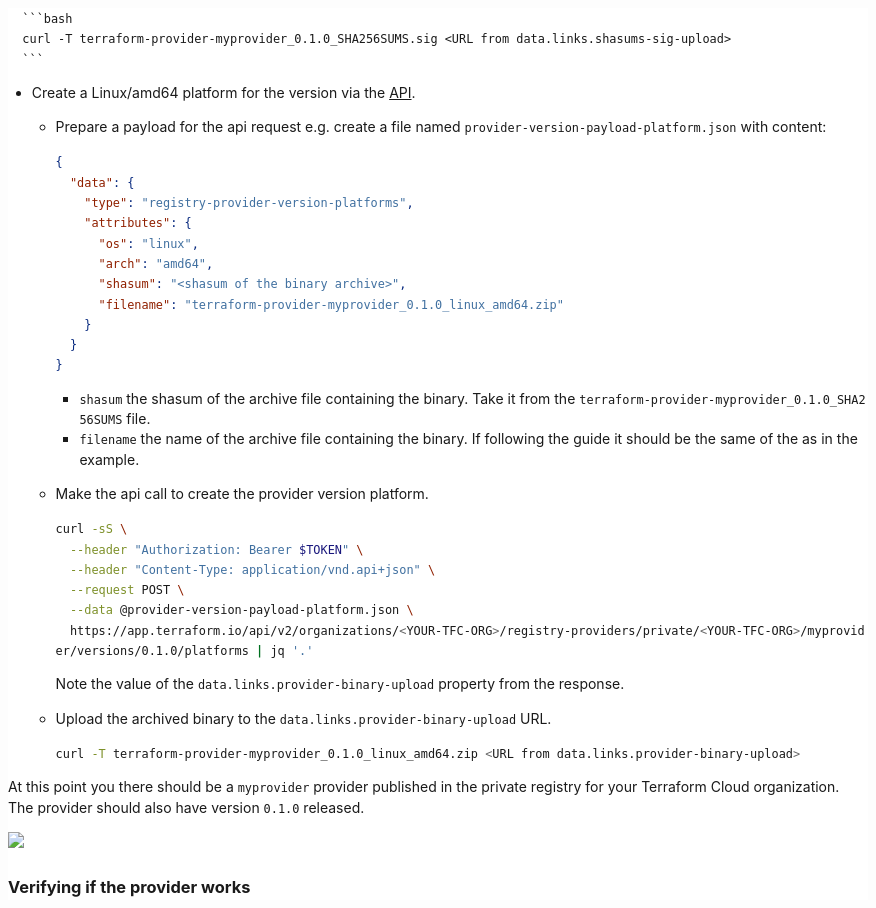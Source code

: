       ```bash
      curl -T terraform-provider-myprovider_0.1.0_SHA256SUMS.sig <URL from data.links.shasums-sig-upload>
      ```

  * Create a Linux/amd64 platform for the version via the [API](https://www.terraform.io/cloud-docs/api-docs/private-registry/provider-versions-platforms#create-a-provider-platform).

    * Prepare a payload for the api request e.g. create a file named `provider-version-payload-platform.json` with content:

      ```json
      {
        "data": {
          "type": "registry-provider-version-platforms",
          "attributes": {
            "os": "linux",
            "arch": "amd64",
            "shasum": "<shasum of the binary archive>",
            "filename": "terraform-provider-myprovider_0.1.0_linux_amd64.zip"
          }
        }
      }
      ```
      * `shasum` the shasum of the archive file containing the binary. Take it from the `terraform-provider-myprovider_0.1.0_SHA256SUMS` file.
      * `filename` the name of the archive file containing the binary. If following the guide it should be the same of the as in the example.
    
    * Make the api call to create the provider version platform.

      ```bash
      curl -sS \
        --header "Authorization: Bearer $TOKEN" \
        --header "Content-Type: application/vnd.api+json" \
        --request POST \
        --data @provider-version-payload-platform.json \
        https://app.terraform.io/api/v2/organizations/<YOUR-TFC-ORG>/registry-providers/private/<YOUR-TFC-ORG>/myprovider/versions/0.1.0/platforms | jq '.'
      ```

      Note the value of the `data.links.provider-binary-upload` property from the response.

    * Upload the archived binary to the `data.links.provider-binary-upload` URL.
  
      ```bash
      curl -T terraform-provider-myprovider_0.1.0_linux_amd64.zip <URL from data.links.provider-binary-upload>
      ```
At this point you there should be a `myprovider` provider published in the private registry for your Terraform Cloud organization. The provider should also have version `0.1.0` released.

![](/screenshots/provider-published.png)

### Verifying if the provider works
